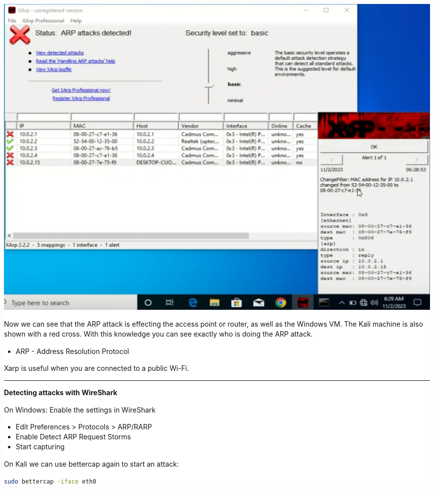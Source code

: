 ![](img/xarp01.png)

Now we can see that the ARP attack is effecting the access point or router, as well as the Windows VM. The Kali machine is also shown with a red cross. With this knowledge you can see exactly who is doing the ARP attack.
- ARP - Address Resolution Protocol

Xarp is useful when you are connected to a public Wi-Fi.

---

**Detecting attacks with WireShark**

On Windows:
Enable the settings in WireShark
- Edit Preferences > Protocols > ARP/RARP 
- Enable Detect ARP Request Storms
- Start capturing 

On Kali we can use bettercap again to start an attack:
```sh
sudo bettercap -iface eth0
```
